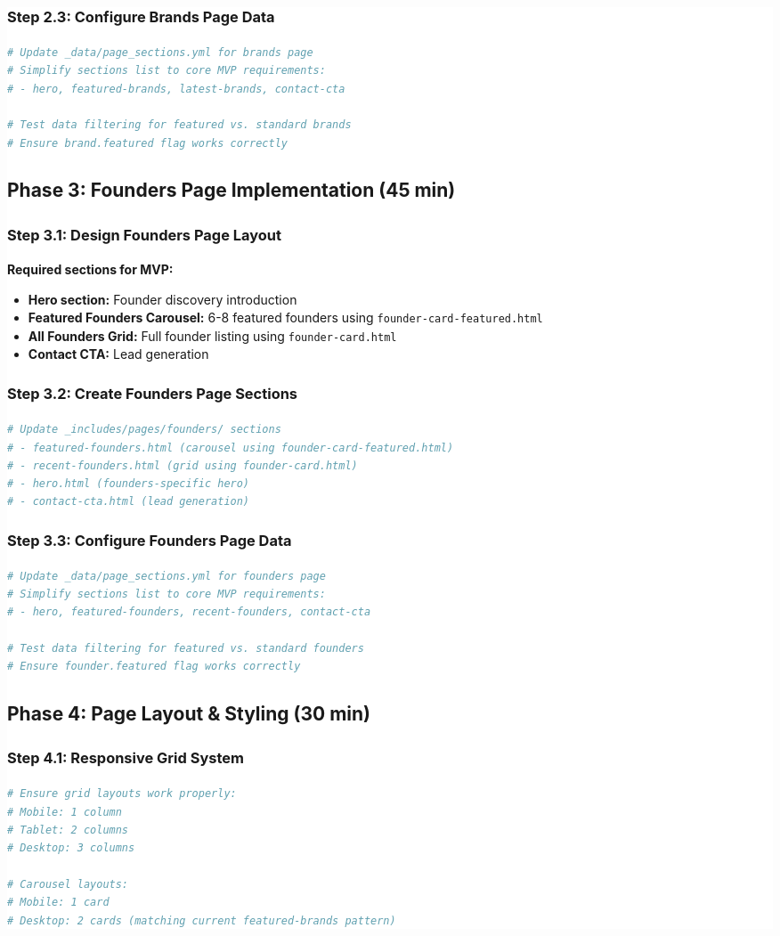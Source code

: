 ### Step 2.3: Configure Brands Page Data
```bash
# Update _data/page_sections.yml for brands page
# Simplify sections list to core MVP requirements:
# - hero, featured-brands, latest-brands, contact-cta

# Test data filtering for featured vs. standard brands
# Ensure brand.featured flag works correctly
```

## Phase 3: Founders Page Implementation (45 min)

### Step 3.1: Design Founders Page Layout  
**Required sections for MVP:**
- **Hero section:** Founder discovery introduction
- **Featured Founders Carousel:** 6-8 featured founders using `founder-card-featured.html`
- **All Founders Grid:** Full founder listing using `founder-card.html`
- **Contact CTA:** Lead generation

### Step 3.2: Create Founders Page Sections
```bash
# Update _includes/pages/founders/ sections
# - featured-founders.html (carousel using founder-card-featured.html)
# - recent-founders.html (grid using founder-card.html)
# - hero.html (founders-specific hero)
# - contact-cta.html (lead generation)
```

### Step 3.3: Configure Founders Page Data
```bash
# Update _data/page_sections.yml for founders page
# Simplify sections list to core MVP requirements:
# - hero, featured-founders, recent-founders, contact-cta

# Test data filtering for featured vs. standard founders
# Ensure founder.featured flag works correctly
```

## Phase 4: Page Layout & Styling (30 min)

### Step 4.1: Responsive Grid System
```bash
# Ensure grid layouts work properly:
# Mobile: 1 column
# Tablet: 2 columns  
# Desktop: 3 columns

# Carousel layouts:
# Mobile: 1 card
# Desktop: 2 cards (matching current featured-brands pattern)
```
